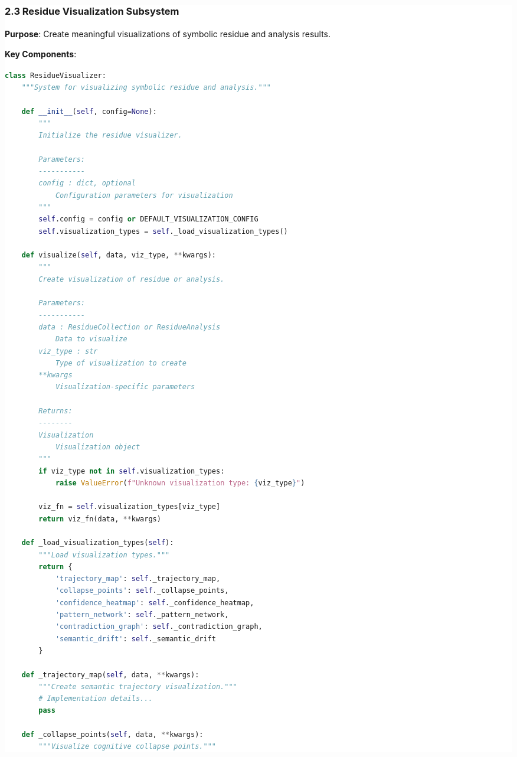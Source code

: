 ### 2.3 Residue Visualization Subsystem

**Purpose**: Create meaningful visualizations of symbolic residue and analysis results.

**Key Components**:

```python
class ResidueVisualizer:
    """System for visualizing symbolic residue and analysis."""
    
    def __init__(self, config=None):
        """
        Initialize the residue visualizer.
        
        Parameters:
        -----------
        config : dict, optional
            Configuration parameters for visualization
        """
        self.config = config or DEFAULT_VISUALIZATION_CONFIG
        self.visualization_types = self._load_visualization_types()
    
    def visualize(self, data, viz_type, **kwargs):
        """
        Create visualization of residue or analysis.
        
        Parameters:
        -----------
        data : ResidueCollection or ResidueAnalysis
            Data to visualize
        viz_type : str
            Type of visualization to create
        **kwargs
            Visualization-specific parameters
            
        Returns:
        --------
        Visualization
            Visualization object
        """
        if viz_type not in self.visualization_types:
            raise ValueError(f"Unknown visualization type: {viz_type}")
        
        viz_fn = self.visualization_types[viz_type]
        return viz_fn(data, **kwargs)
    
    def _load_visualization_types(self):
        """Load visualization types."""
        return {
            'trajectory_map': self._trajectory_map,
            'collapse_points': self._collapse_points,
            'confidence_heatmap': self._confidence_heatmap,
            'pattern_network': self._pattern_network,
            'contradiction_graph': self._contradiction_graph,
            'semantic_drift': self._semantic_drift
        }
    
    def _trajectory_map(self, data, **kwargs):
        """Create semantic trajectory visualization."""
        # Implementation details...
        pass
    
    def _collapse_points(self, data, **kwargs):
        """Visualize cognitive collapse points."""
```